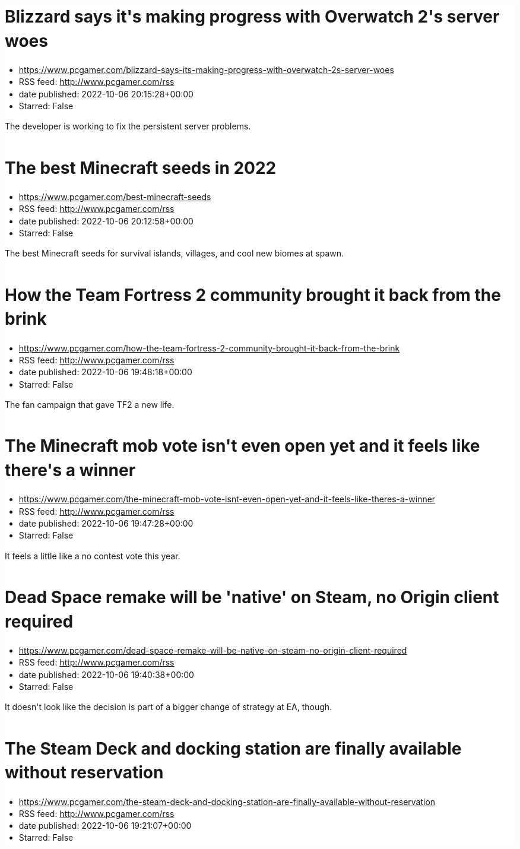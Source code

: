 # Blizzard says it's making progress with Overwatch 2's server woes
 - https://www.pcgamer.com/blizzard-says-its-making-progress-with-overwatch-2s-server-woes
 - RSS feed: http://www.pcgamer.com/rss
 - date published: 2022-10-06 20:15:28+00:00
 - Starred: False

The developer is working to fix the persistent server problems.

# The best Minecraft seeds in 2022
 - https://www.pcgamer.com/best-minecraft-seeds
 - RSS feed: http://www.pcgamer.com/rss
 - date published: 2022-10-06 20:12:58+00:00
 - Starred: False

The best Minecraft seeds for survival islands, villages, and cool new biomes at spawn.

# How the Team Fortress 2 community brought it back from the brink
 - https://www.pcgamer.com/how-the-team-fortress-2-community-brought-it-back-from-the-brink
 - RSS feed: http://www.pcgamer.com/rss
 - date published: 2022-10-06 19:48:18+00:00
 - Starred: False

The fan campaign that gave TF2 a new life.

# The Minecraft mob vote isn't even open yet and it feels like there's a winner
 - https://www.pcgamer.com/the-minecraft-mob-vote-isnt-even-open-yet-and-it-feels-like-theres-a-winner
 - RSS feed: http://www.pcgamer.com/rss
 - date published: 2022-10-06 19:47:28+00:00
 - Starred: False

It feels a little like a no contest vote this year.

# Dead Space remake will be 'native' on Steam, no Origin client required
 - https://www.pcgamer.com/dead-space-remake-will-be-native-on-steam-no-origin-client-required
 - RSS feed: http://www.pcgamer.com/rss
 - date published: 2022-10-06 19:40:38+00:00
 - Starred: False

It doesn't look like the decision is part of a bigger change of strategy at EA, though.

# The Steam Deck and docking station are finally available without reservation
 - https://www.pcgamer.com/the-steam-deck-and-docking-station-are-finally-available-without-reservation
 - RSS feed: http://www.pcgamer.com/rss
 - date published: 2022-10-06 19:21:07+00:00
 - Starred: False
